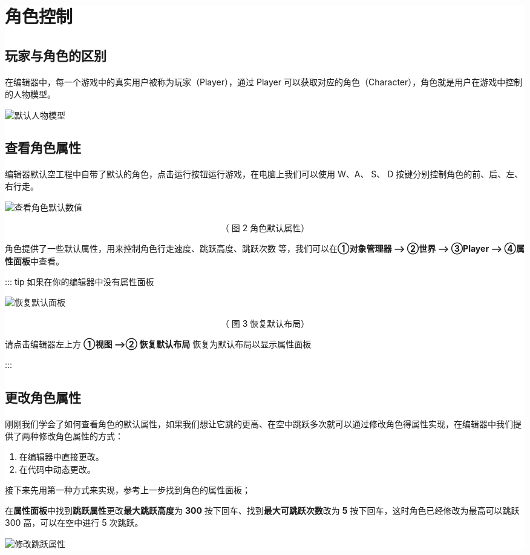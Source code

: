 # 角色控制

<iframe sandbox="allow-scripts allow-downloads allow-same-origin allow-popups allow-presentation allow-forms" frameborder="0" draggable="false" allowfullscreen="" allow="encrypted-media;" referrerpolicy="" aha-samesite="" class="iframe-loaded" src="https://player.bilibili.com/player.html?aid=573927757&bvid=BV1sz4y1x7w4&cid=1209557586&page=3" style="border-radius: 7px; width: 100%; height: 360px;"></iframe>

## 玩家与角色的区别

在编辑器中，每一个游戏中的真实用户被称为玩家（Player），通过 Player 可以获取对应的角色（Character），角色就是用户在游戏中控制的人物模型。

![默认人物模型](https://arkimg.ark.online/pic59.webp)

<iframe sandbox="allow-scripts allow-downloads allow-same-origin allow-popups allow-presentation allow-forms" frameborder="0" draggable="false" allowfullscreen="" allow="encrypted-media;" referrerpolicy="" aha-samesite="" class="iframe-loaded" src="https://player.bilibili.com/player.html?aid=573927757&bvid=BV1sz4y1x7w4&cid=1209556169&page=2" style="border-radius: 7px; width: 100%; height: 360px;"></iframe>

## 查看角色属性

编辑器默认空工程中自带了默认的角色，点击运行按钮运行游戏，在电脑上我们可以使用 W、A、 S、 D 按键分别控制角色的前、后、左、右行走。

![查看角色默认数值](https://arkimg.ark.online/image-20230508113103746-1683516665729-3-1683615377333-15.webp)

<center>（ 图 2 角色默认属性） </center>

角色提供了一些默认属性，用来控制角色行走速度、跳跃高度、跳跃次数 等，我们可以在**①对象管理器 --> ②世界 --> ③Player --> ④属性面板**中查看。

::: tip 如果在你的编辑器中没有属性面板

![恢复默认面板](https://arkimg.ark.online/image-20230426182640986-1682504802268-5.webp)

<center>（ 图 3 恢复默认布局） </center>

请点击编辑器左上方 **①视图 -->② 恢复默认布局** 恢复为默认布局以显示属性面板

:::

## 更改角色属性

刚刚我们学会了如何查看角色的默认属性，如果我们想让它跳的更高、在空中跳跃多次就可以通过修改角色得属性实现，在编辑器中我们提供了两种修改角色属性的方式：

1. 在编辑器中直接更改。
2. 在代码中动态更改。

接下来先用第一种方式来实现，参考上一步找到角色的属性面板；

在**属性面板**中找到**跳跃属性**更改**最大跳跃高度**为 **300** 按下回车、找到**最大可跳跃次数**改为 **5** 按下回车，这时角色已经修改为最高可以跳跃 300 高，可以在空中进行 5 次跳跃。

![修改跳跃属性](https://arkimg.ark.online/learn_1_2_1.webp)
